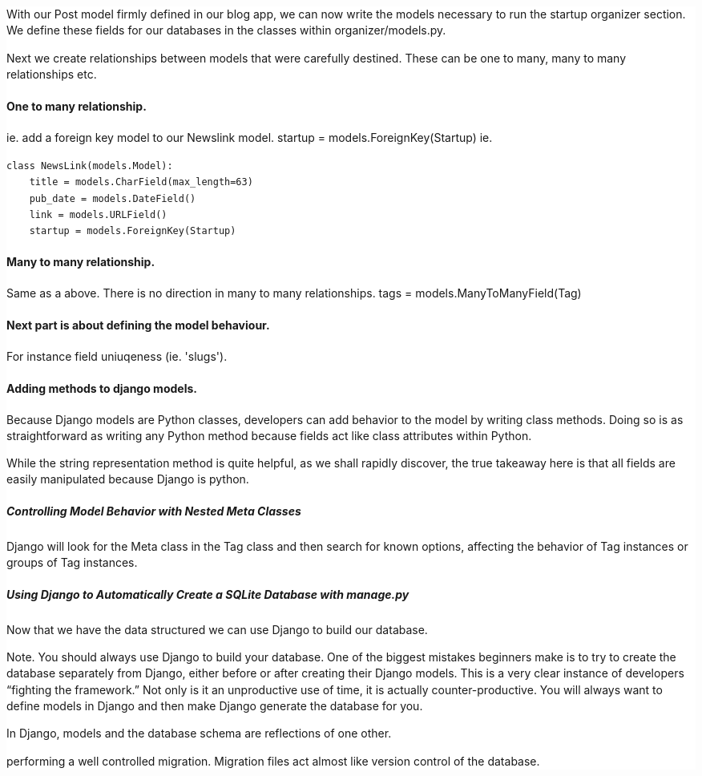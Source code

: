 With our Post model firmly defined in our blog app, we can now write the models necessary to run the startup organizer section. We define these fields for our databases in the classes within organizer/models.py.

Next we create relationships between models that were carefully destined.
These can be one to many, many to many relationships etc.

#### One to many relationship.

ie. add a foreign key model to our Newslink model.
 startup = models.ForeignKey(Startup)
 ie.
```
class NewsLink(models.Model):
    title = models.CharField(max_length=63)
    pub_date = models.DateField()
    link = models.URLField()
    startup = models.ForeignKey(Startup)
```

#### Many to many relationship.
Same as a above. There is no direction in many to many relationships.
tags = models.ManyToManyField(Tag)

#### Next part is about defining the model behaviour.
For instance  field uniuqeness (ie. 'slugs').

#### Adding methods to django models.
Because Django models are Python classes, developers can add behavior to the model by writing class methods. Doing so is as straightforward as writing any Python method because fields act like class attributes within Python.

While the string representation method is quite helpful, as we shall rapidly discover, the true takeaway here is that all fields are easily manipulated because Django is python.

##### Controlling Model Behavior with Nested Meta Classes

Django will look for the Meta class in the Tag class and then search for known options, affecting the behavior of Tag instances or groups of Tag instances.

##### Using Django to Automatically Create a SQLite Database with manage.py

Now that we have the data structured we can use Django to build our database.

Note. You should always use Django to build your database. One of the biggest mistakes beginners make is to try to create the database separately from Django, either before or after creating their Django models. This is a very clear instance of developers “fighting the framework.” Not only is it an unproductive use of time, it is actually counter-productive. You will always want to define models in Django and then make Django generate the database for you.

In Django, models and the database schema are reflections of one other.

performing a well controlled migration. Migration files act almost like version control of the database.
